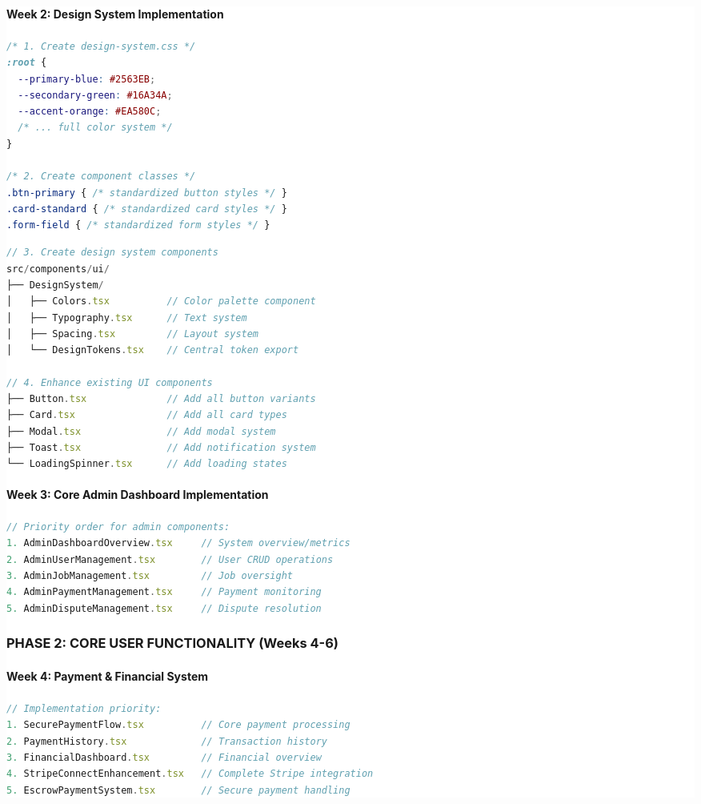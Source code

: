 #### Week 2: Design System Implementation
```css
/* 1. Create design-system.css */
:root {
  --primary-blue: #2563EB;
  --secondary-green: #16A34A;
  --accent-orange: #EA580C;
  /* ... full color system */
}

/* 2. Create component classes */
.btn-primary { /* standardized button styles */ }
.card-standard { /* standardized card styles */ }
.form-field { /* standardized form styles */ }
```

```javascript
// 3. Create design system components
src/components/ui/
├── DesignSystem/
│   ├── Colors.tsx          // Color palette component
│   ├── Typography.tsx      // Text system
│   ├── Spacing.tsx         // Layout system
│   └── DesignTokens.tsx    // Central token export

// 4. Enhance existing UI components
├── Button.tsx              // Add all button variants
├── Card.tsx                // Add all card types
├── Modal.tsx               // Add modal system
├── Toast.tsx               // Add notification system
└── LoadingSpinner.tsx      // Add loading states
```

#### Week 3: Core Admin Dashboard Implementation
```javascript
// Priority order for admin components:
1. AdminDashboardOverview.tsx     // System overview/metrics
2. AdminUserManagement.tsx        // User CRUD operations
3. AdminJobManagement.tsx         // Job oversight
4. AdminPaymentManagement.tsx     // Payment monitoring
5. AdminDisputeManagement.tsx     // Dispute resolution
```

### **PHASE 2: CORE USER FUNCTIONALITY (Weeks 4-6)**

#### Week 4: Payment & Financial System
```javascript
// Implementation priority:
1. SecurePaymentFlow.tsx          // Core payment processing
2. PaymentHistory.tsx             // Transaction history
3. FinancialDashboard.tsx         // Financial overview
4. StripeConnectEnhancement.tsx   // Complete Stripe integration
5. EscrowPaymentSystem.tsx        // Secure payment handling
```
